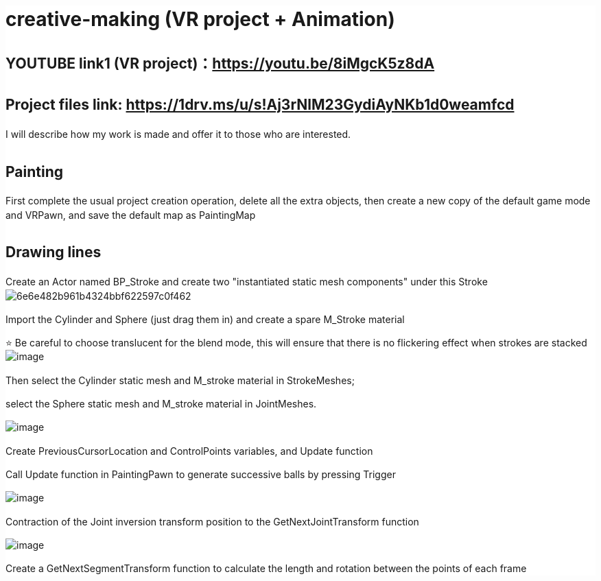 # creative-making (VR project + Animation)

## YOUTUBE link1 (VR project)：https://youtu.be/8iMgcK5z8dA

## Project files link: https://1drv.ms/u/s!Aj3rNlM23GydiAyNKb1d0weamfcd 
I will describe how my work is made and offer it to those who are interested.

## Painting	 
First complete the usual project creation operation, delete all the extra objects, then create a new copy of the default game mode and VRPawn, and save the default map as PaintingMap
 
 

## Drawing lines	 
Create an Actor named BP_Stroke and create two "instantiated static mesh components" under this Stroke
![6e6e482b961b4324bbf622597c0f462](https://github.com/maanqii/creative-making/assets/119876408/f82e6007-05da-4a9c-88d4-1063053b1445)
 
Import the Cylinder and Sphere (just drag them in) and create a spare M_Stroke material

⭐ Be careful to choose translucent for the blend mode, this will ensure that there is no flickering effect when strokes are stacked
![image](https://github.com/maanqii/creative-making/assets/119876408/7213256c-69be-48fa-bac2-c0eba3753b6a)

 
 
 
Then select the Cylinder static mesh and M_stroke material in StrokeMeshes; 

select the Sphere static mesh and M_stroke material in JointMeshes.


![image](https://github.com/maanqii/creative-making/assets/119876408/cac342c8-6abc-4d5f-951b-de60130f4cd7)
 



Create PreviousCursorLocation and ControlPoints variables, and Update function


 
Call Update function in PaintingPawn to generate successive balls by pressing Trigger

![image](https://github.com/maanqii/creative-making/assets/119876408/cbcfdbff-ae38-4920-a39c-f90054a77583)

 
 
Contraction of the Joint inversion transform position to the GetNextJointTransform function

![image](https://github.com/maanqii/creative-making/assets/119876408/92511ea7-cde6-468f-9f68-b29e60e4d1aa)

 
Create a GetNextSegmentTransform function to calculate the length and rotation between the points of each frame
